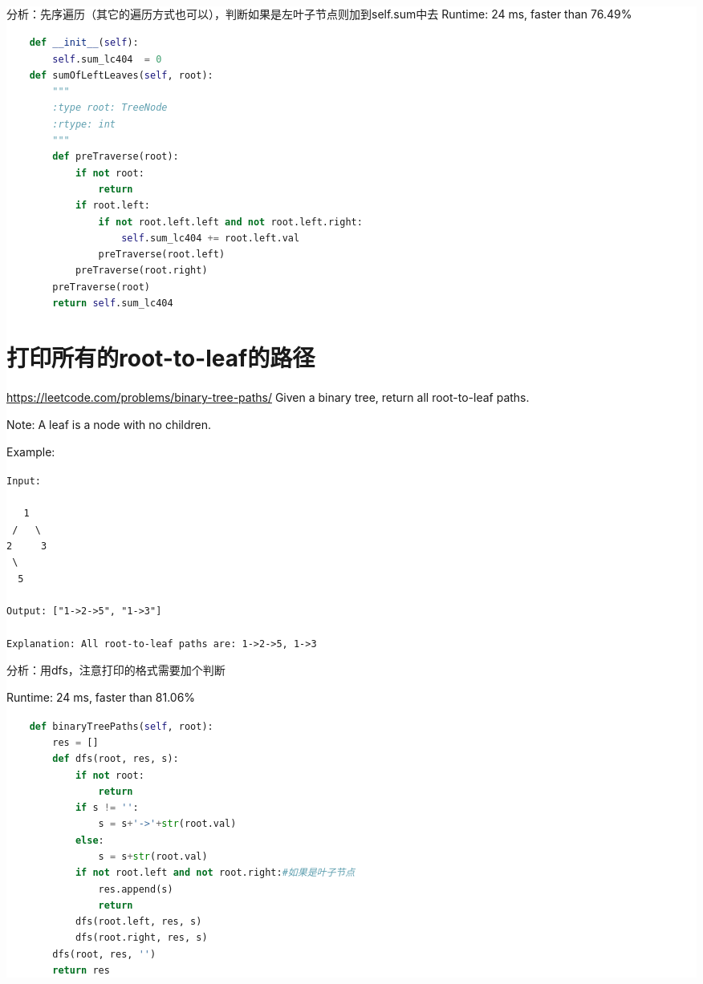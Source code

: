 分析：先序遍历（其它的遍历方式也可以），判断如果是左叶子节点则加到self.sum中去
Runtime: 24 ms, faster than 76.49%
```python
    def __init__(self):
        self.sum_lc404  = 0
    def sumOfLeftLeaves(self, root):
        """
        :type root: TreeNode
        :rtype: int
        """
        def preTraverse(root):
            if not root:
                return
            if root.left:
                if not root.left.left and not root.left.right:
                    self.sum_lc404 += root.left.val
                preTraverse(root.left)
            preTraverse(root.right)
        preTraverse(root)
        return self.sum_lc404
```
# 打印所有的root-to-leaf的路径
https://leetcode.com/problems/binary-tree-paths/
Given a binary tree, return all root-to-leaf paths.

Note: A leaf is a node with no children.

Example:
```
Input:

   1
 /   \
2     3
 \
  5

Output: ["1->2->5", "1->3"]

Explanation: All root-to-leaf paths are: 1->2->5, 1->3
```

分析：用dfs，注意打印的格式需要加个判断

Runtime: 24 ms, faster than 81.06%
```python
    def binaryTreePaths(self, root):
        res = []
        def dfs(root, res, s):
            if not root:
                return
            if s != '':
                s = s+'->'+str(root.val)
            else:
                s = s+str(root.val)
            if not root.left and not root.right:#如果是叶子节点
                res.append(s)
                return
            dfs(root.left, res, s)
            dfs(root.right, res, s)
        dfs(root, res, '')
        return res
```